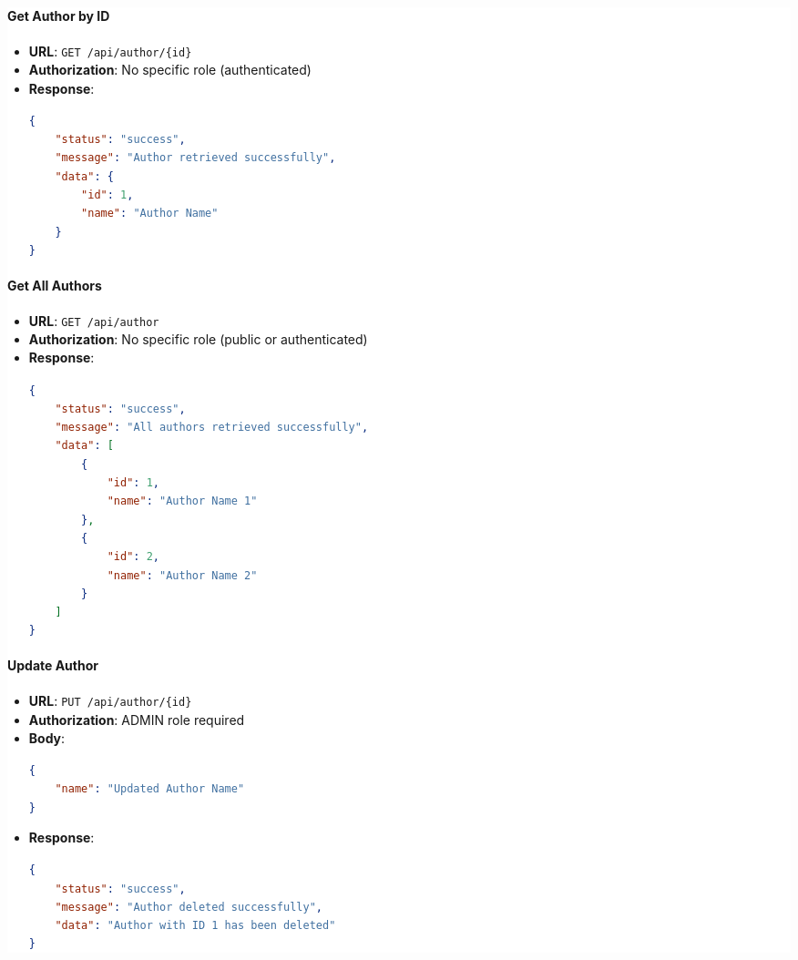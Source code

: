 
#### Get Author by ID
- **URL**: `GET /api/author/{id}`
- **Authorization**: No specific role (authenticated)
- **Response**:
  ```json
  {
      "status": "success",
      "message": "Author retrieved successfully",
      "data": {
          "id": 1,
          "name": "Author Name"
      }
  }
  ```

#### Get All Authors
- **URL**: `GET /api/author`
- **Authorization**: No specific role (public or authenticated)
- **Response**:
  ```json
  {
      "status": "success",
      "message": "All authors retrieved successfully",
      "data": [
          {
              "id": 1,
              "name": "Author Name 1"
          },
          {
              "id": 2,
              "name": "Author Name 2"
          }
      ]
  }
  ```

#### Update Author
- **URL**: `PUT /api/author/{id}`
- **Authorization**: ADMIN role required
- **Body**:
  ```json
  {
      "name": "Updated Author Name"
  }
  ```
- **Response**:
  ```json
  {
      "status": "success",
      "message": "Author deleted successfully",
      "data": "Author with ID 1 has been deleted"
  }
  ```
